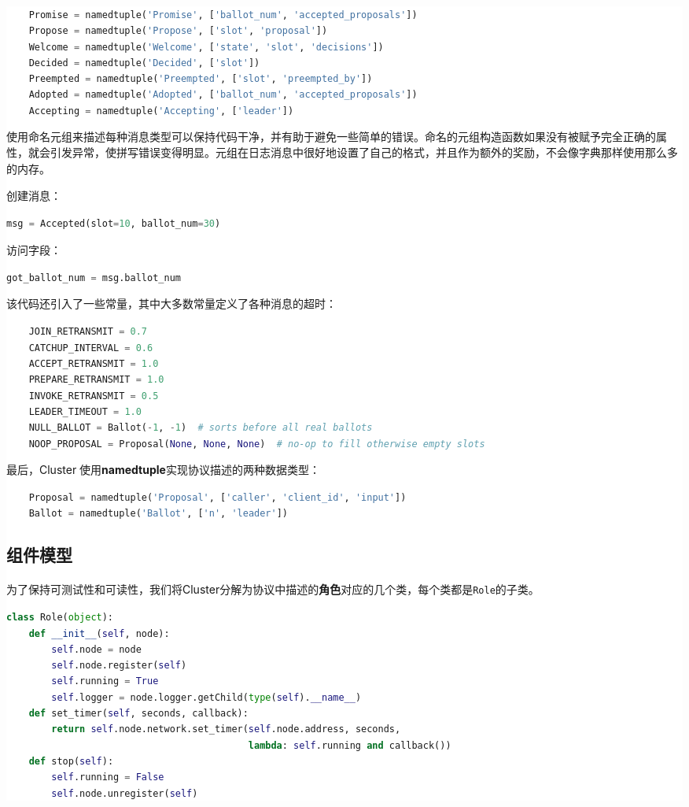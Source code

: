 ```python
    Promise = namedtuple('Promise', ['ballot_num', 'accepted_proposals'])
    Propose = namedtuple('Propose', ['slot', 'proposal'])
    Welcome = namedtuple('Welcome', ['state', 'slot', 'decisions'])
    Decided = namedtuple('Decided', ['slot'])
    Preempted = namedtuple('Preempted', ['slot', 'preempted_by'])
    Adopted = namedtuple('Adopted', ['ballot_num', 'accepted_proposals'])
    Accepting = namedtuple('Accepting', ['leader'])
```

使用命名元组来描述每种消息类型可以保持代码干净，并有助于避免一些简单的错误。命名的元组构造函数如果没有被赋予完全正确的属性，就会引发异常，使拼写错误变得明显。元组在日志消息中很好地设置了自己的格式，并且作为额外的奖励，不会像字典那样使用那么多的内存。

创建消息：
```python
msg = Accepted(slot=10, ballot_num=30)
```
访问字段：
```python
got_ballot_num = msg.ballot_num
```

该代码还引入了一些常量，其中大多数常量定义了各种消息的超时：
```python
    JOIN_RETRANSMIT = 0.7
    CATCHUP_INTERVAL = 0.6
    ACCEPT_RETRANSMIT = 1.0
    PREPARE_RETRANSMIT = 1.0
    INVOKE_RETRANSMIT = 0.5
    LEADER_TIMEOUT = 1.0
    NULL_BALLOT = Ballot(-1, -1)  # sorts before all real ballots
    NOOP_PROPOSAL = Proposal(None, None, None)  # no-op to fill otherwise empty slots
```
最后，Cluster 使用**namedtuple**实现协议描述的两种数据类型：
```python
    Proposal = namedtuple('Proposal', ['caller', 'client_id', 'input'])
    Ballot = namedtuple('Ballot', ['n', 'leader'])
```

## 组件模型
为了保持可测试性和可读性，我们将Cluster分解为协议中描述的**角色**对应的几个类，每个类都是`Role`的子类。
```python
class Role(object):
    def __init__(self, node):
        self.node = node
        self.node.register(self)
        self.running = True
        self.logger = node.logger.getChild(type(self).__name__)
    def set_timer(self, seconds, callback):
        return self.node.network.set_timer(self.node.address, seconds,
                                           lambda: self.running and callback())
    def stop(self):
        self.running = False
        self.node.unregister(self)
```
